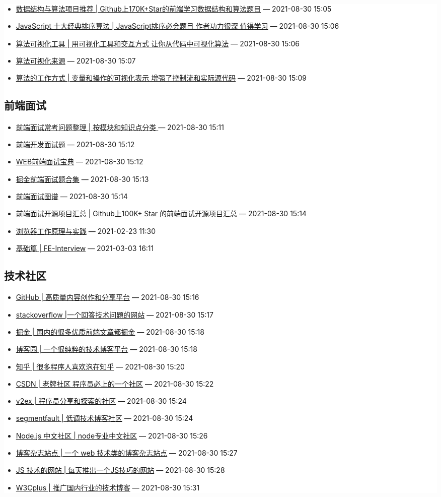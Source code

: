 - [数据结构与算法项目推荐 | Github上170K+Star的前端学习数据结构和算法题目](https://github.com/biaochenxuying/blog/issues/43) — 2021-08-30 15:05 

- [JavaScript  十大经典排序算法 | JavaScript排序必会题目  作者功力很深 值得学习](https://github.com/biaochenxuying/blog/issues/42) — 2021-08-30 15:06 

- [算法可视化工具 |  用可视化工具和交互方式 让你从代码中可视化算法](https://github.com/algorithm-visualizer/algorithm-visualizer) — 2021-08-30 15:06 

- [算法可视化来源](https://visualgo.net/en) — 2021-08-30 15:07 

- [算法的工作方式 | 变量和操作的可视化表示 增强了控制流和实际源代码](https://github.com/skidding/illustrated-algorithms) — 2021-08-30 15:09 

## 前端面试

- [前端面试常考问题整理 |  按模块和知识点分类  ](https://blog.poetries.top/FE-Interview-Questions/) — 2021-08-30 15:11 

- [前端开发面试题](https://github.com/markyun/My-blog/tree/master/Front-end-Developer-Questions) — 2021-08-30 15:12 

- [WEB前端面试宝典](https://github.com/h5bp/Front-end-Developer-Interview-Questions/) — 2021-08-30 15:12 

- [掘金前端面试题合集](https://github.com/shfshanyue/blog/blob/master/post/juejin-interview.md) — 2021-08-30 15:13 

- [前端面试图谱](https://yuchengkai.cn/) — 2021-08-30 15:14 

- [前端面试开源项目汇总 | Github上100K+ Star 的前端面试开源项目汇总](https://github.com/biaochenxuying/blog/issues/47) — 2021-08-30 15:14 

- [浏览器工作原理与实践](https://blog.poetries.top/browser-working-principle/) — 2021-02-23 11:30 

- [基础篇 | FE-Interview](http://interview.poetries.top/docs/base.html#_3-http%E7%9A%84%E5%87%A0%E7%A7%8D%E8%AF%B7%E6%B1%82%E6%96%B9%E6%B3%95%E7%94%A8%E9%80%94) — 2021-03-03 16:11 

## 技术社区

- [GitHub  |  高质量内容创作和分享平台](https://github.com/) — 2021-08-30 15:16 

- [stackoverflow |一个回答技术问题的网站](https://stackoverflow.com/) — 2021-08-30 15:17 

- [掘金 | 国内的很多优质前端文章都掘金](https://juejin.cn/) — 2021-08-30 15:18 

- [博客园  | 一个很纯粹的技术博客平台](https://www.cnblogs.com/) — 2021-08-30 15:18 

- [知乎 |  很多程序人喜欢泡在知乎](https://www.zhihu.com/) — 2021-08-30 15:20 

- [CSDN  | 老牌社区  程序员必上的一个社区](https://www.csdn.net/) — 2021-08-30 15:22 

- [v2ex  | 程序员分享和探索的社区](https://www.v2ex.com/) — 2021-08-30 15:24 

- [segmentfault  | 低调技术博客社区](https://segmentfault.com/) — 2021-08-30 15:24 

- [Node.js 中文社区 |  node专业中文社区](https://cnodejs.org/) — 2021-08-30 15:26 

- [博客杂志站点 | 一个 web 技术类的博客杂志站点](https://www.smashingmagazine.com/) — 2021-08-30 15:27 

- [JS 技术的网站 | 每天推出一个JS技巧的网站](https://www.jstips.co/) — 2021-08-30 15:28 

- [W3Cplus | 推广国内行业的技术博客](https://www.w3cplus.com/) — 2021-08-30 15:31 

